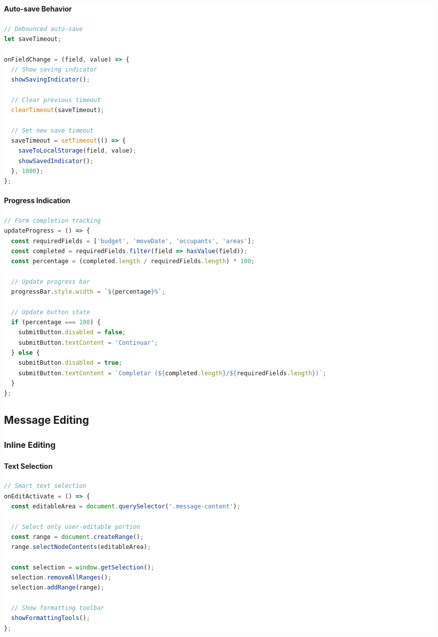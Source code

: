 #### Auto-save Behavior
```javascript
// Debounced auto-save
let saveTimeout;

onFieldChange = (field, value) => {
  // Show saving indicator
  showSavingIndicator();
  
  // Clear previous timeout
  clearTimeout(saveTimeout);
  
  // Set new save timeout
  saveTimeout = setTimeout(() => {
    saveToLocalStorage(field, value);
    showSavedIndicator();
  }, 1000);
};
```

#### Progress Indication
```javascript
// Form completion tracking
updateProgress = () => {
  const requiredFields = ['budget', 'moveDate', 'occupants', 'areas'];
  const completed = requiredFields.filter(field => hasValue(field));
  const percentage = (completed.length / requiredFields.length) * 100;
  
  // Update progress bar
  progressBar.style.width = `${percentage}%`;
  
  // Update button state
  if (percentage === 100) {
    submitButton.disabled = false;
    submitButton.textContent = 'Continuar';
  } else {
    submitButton.disabled = true;
    submitButton.textContent = `Completar (${completed.length}/${requiredFields.length})`;
  }
};
```

## Message Editing

### Inline Editing

#### Text Selection
```javascript
// Smart text selection
onEditActivate = () => {
  const editableArea = document.querySelector('.message-content');
  
  // Select only user-editable portion
  const range = document.createRange();
  range.selectNodeContents(editableArea);
  
  const selection = window.getSelection();
  selection.removeAllRanges();
  selection.addRange(range);
  
  // Show formatting toolbar
  showFormattingTools();
};
```